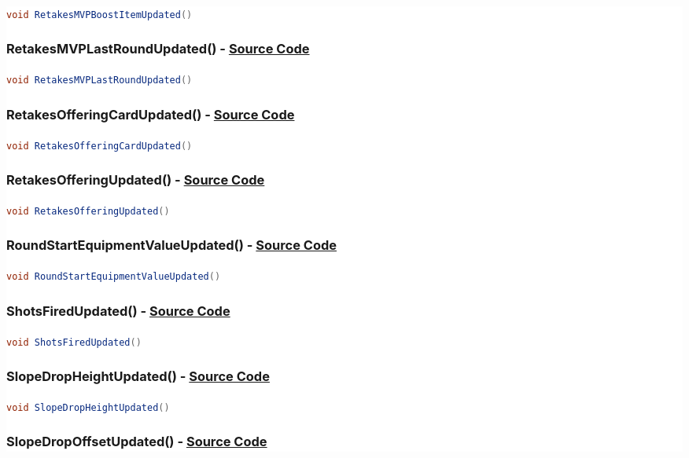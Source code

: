 ```csharp
void RetakesMVPBoostItemUpdated()
```

### **RetakesMVPLastRoundUpdated()** - [Source Code](https://github.com/swiftly-solution/swiftlys2/blob/main/managed/src/SwiftlyS2.Generated/Schemas/Interfaces/CCSPlayerPawn.cs#L277)

```csharp
void RetakesMVPLastRoundUpdated()
```

### **RetakesOfferingCardUpdated()** - [Source Code](https://github.com/swiftly-solution/swiftlys2/blob/main/managed/src/SwiftlyS2.Generated/Schemas/Interfaces/CCSPlayerPawn.cs#L275)

```csharp
void RetakesOfferingCardUpdated()
```

### **RetakesOfferingUpdated()** - [Source Code](https://github.com/swiftly-solution/swiftlys2/blob/main/managed/src/SwiftlyS2.Generated/Schemas/Interfaces/CCSPlayerPawn.cs#L274)

```csharp
void RetakesOfferingUpdated()
```

### **RoundStartEquipmentValueUpdated()** - [Source Code](https://github.com/swiftly-solution/swiftlys2/blob/main/managed/src/SwiftlyS2.Generated/Schemas/Interfaces/CCSPlayerPawn.cs#L327)

```csharp
void RoundStartEquipmentValueUpdated()
```

### **ShotsFiredUpdated()** - [Source Code](https://github.com/swiftly-solution/swiftlys2/blob/main/managed/src/SwiftlyS2.Generated/Schemas/Interfaces/CCSPlayerPawn.cs#L314)

```csharp
void ShotsFiredUpdated()
```

### **SlopeDropHeightUpdated()** - [Source Code](https://github.com/swiftly-solution/swiftlys2/blob/main/managed/src/SwiftlyS2.Generated/Schemas/Interfaces/CCSPlayerPawn.cs#L323)

```csharp
void SlopeDropHeightUpdated()
```

### **SlopeDropOffsetUpdated()** - [Source Code](https://github.com/swiftly-solution/swiftlys2/blob/main/managed/src/SwiftlyS2.Generated/Schemas/Interfaces/CCSPlayerPawn.cs#L322)

